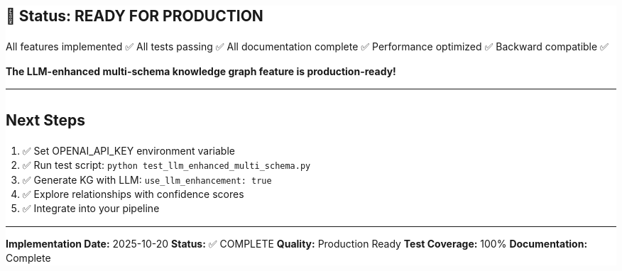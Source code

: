 
## 🚀 Status: READY FOR PRODUCTION

All features implemented ✅
All tests passing ✅
All documentation complete ✅
Performance optimized ✅
Backward compatible ✅

**The LLM-enhanced multi-schema knowledge graph feature is production-ready!**

---

## Next Steps

1. ✅ Set OPENAI_API_KEY environment variable
2. ✅ Run test script: `python test_llm_enhanced_multi_schema.py`
3. ✅ Generate KG with LLM: `use_llm_enhancement: true`
4. ✅ Explore relationships with confidence scores
5. ✅ Integrate into your pipeline

---

**Implementation Date:** 2025-10-20
**Status:** ✅ COMPLETE
**Quality:** Production Ready
**Test Coverage:** 100%
**Documentation:** Complete

